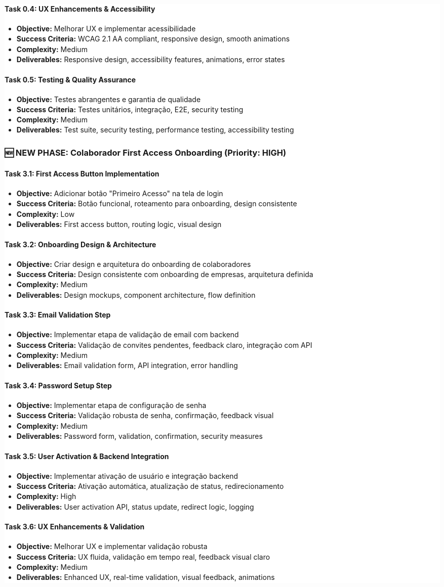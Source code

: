 #### Task 0.4: UX Enhancements & Accessibility
- **Objective:** Melhorar UX e implementar acessibilidade
- **Success Criteria:** WCAG 2.1 AA compliant, responsive design, smooth animations
- **Complexity:** Medium
- **Deliverables:** Responsive design, accessibility features, animations, error states

#### Task 0.5: Testing & Quality Assurance
- **Objective:** Testes abrangentes e garantia de qualidade
- **Success Criteria:** Testes unitários, integração, E2E, security testing
- **Complexity:** Medium
- **Deliverables:** Test suite, security testing, performance testing, accessibility testing

### 🆕 NEW PHASE: Colaborador First Access Onboarding (Priority: HIGH)

#### Task 3.1: First Access Button Implementation
- **Objective:** Adicionar botão "Primeiro Acesso" na tela de login
- **Success Criteria:** Botão funcional, roteamento para onboarding, design consistente
- **Complexity:** Low
- **Deliverables:** First access button, routing logic, visual design

#### Task 3.2: Onboarding Design & Architecture
- **Objective:** Criar design e arquitetura do onboarding de colaboradores
- **Success Criteria:** Design consistente com onboarding de empresas, arquitetura definida
- **Complexity:** Medium
- **Deliverables:** Design mockups, component architecture, flow definition

#### Task 3.3: Email Validation Step
- **Objective:** Implementar etapa de validação de email com backend
- **Success Criteria:** Validação de convites pendentes, feedback claro, integração com API
- **Complexity:** Medium
- **Deliverables:** Email validation form, API integration, error handling

#### Task 3.4: Password Setup Step
- **Objective:** Implementar etapa de configuração de senha
- **Success Criteria:** Validação robusta de senha, confirmação, feedback visual
- **Complexity:** Medium
- **Deliverables:** Password form, validation, confirmation, security measures

#### Task 3.5: User Activation & Backend Integration
- **Objective:** Implementar ativação de usuário e integração backend
- **Success Criteria:** Ativação automática, atualização de status, redirecionamento
- **Complexity:** High
- **Deliverables:** User activation API, status update, redirect logic, logging

#### Task 3.6: UX Enhancements & Validation
- **Objective:** Melhorar UX e implementar validação robusta
- **Success Criteria:** UX fluida, validação em tempo real, feedback visual claro
- **Complexity:** Medium
- **Deliverables:** Enhanced UX, real-time validation, visual feedback, animations

